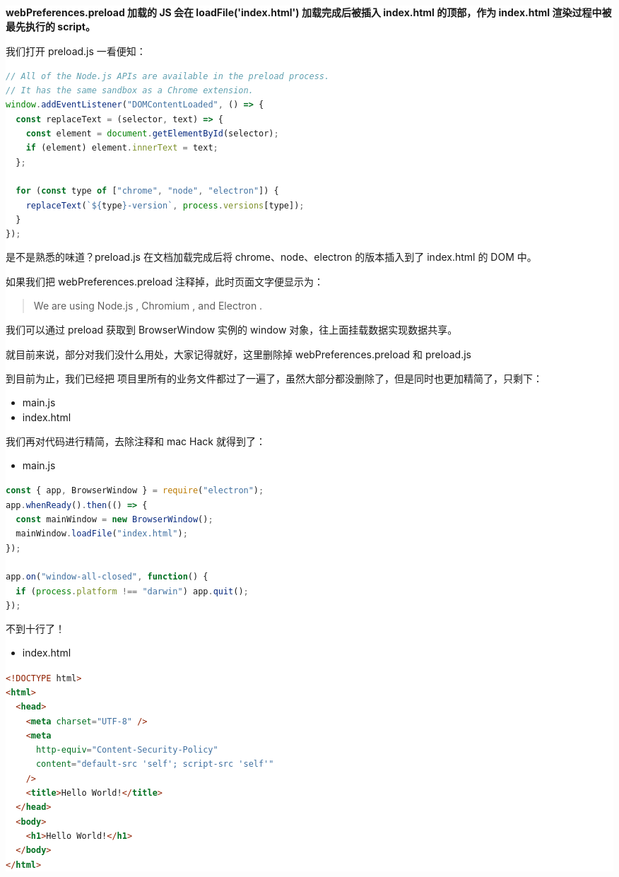 **webPreferences.preload 加载的 JS 会在 loadFile('index.html') 加载完成后被插入 index.html 的顶部，作为 index.html 渲染过程中被最先执行的 script。**

我们打开 preload.js 一看便知：

```js
// All of the Node.js APIs are available in the preload process.
// It has the same sandbox as a Chrome extension.
window.addEventListener("DOMContentLoaded", () => {
  const replaceText = (selector, text) => {
    const element = document.getElementById(selector);
    if (element) element.innerText = text;
  };

  for (const type of ["chrome", "node", "electron"]) {
    replaceText(`${type}-version`, process.versions[type]);
  }
});
```

是不是熟悉的味道？preload.js 在文档加载完成后将 chrome、node、electron 的版本插入到了 index.html 的 DOM 中。

如果我们把 webPreferences.preload 注释掉，此时页面文字便显示为：

> We are using Node.js , Chromium , and Electron .

我们可以通过 preload 获取到 BrowserWindow 实例的 window 对象，往上面挂载数据实现数据共享。

就目前来说，部分对我们没什么用处，大家记得就好，这里删除掉 webPreferences.preload 和 preload.js

到目前为止，我们已经把 项目里所有的业务文件都过了一遍了，虽然大部分都没删除了，但是同时也更加精简了，只剩下：

- main.js
- index.html

我们再对代码进行精简，去除注释和 mac Hack 就得到了：

- main.js

```js
const { app, BrowserWindow } = require("electron");
app.whenReady().then(() => {
  const mainWindow = new BrowserWindow();
  mainWindow.loadFile("index.html");
});

app.on("window-all-closed", function() {
  if (process.platform !== "darwin") app.quit();
});
```

不到十行了！

- index.html

```html
<!DOCTYPE html>
<html>
  <head>
    <meta charset="UTF-8" />
    <meta
      http-equiv="Content-Security-Policy"
      content="default-src 'self'; script-src 'self'"
    />
    <title>Hello World!</title>
  </head>
  <body>
    <h1>Hello World!</h1>
  </body>
</html>
```
